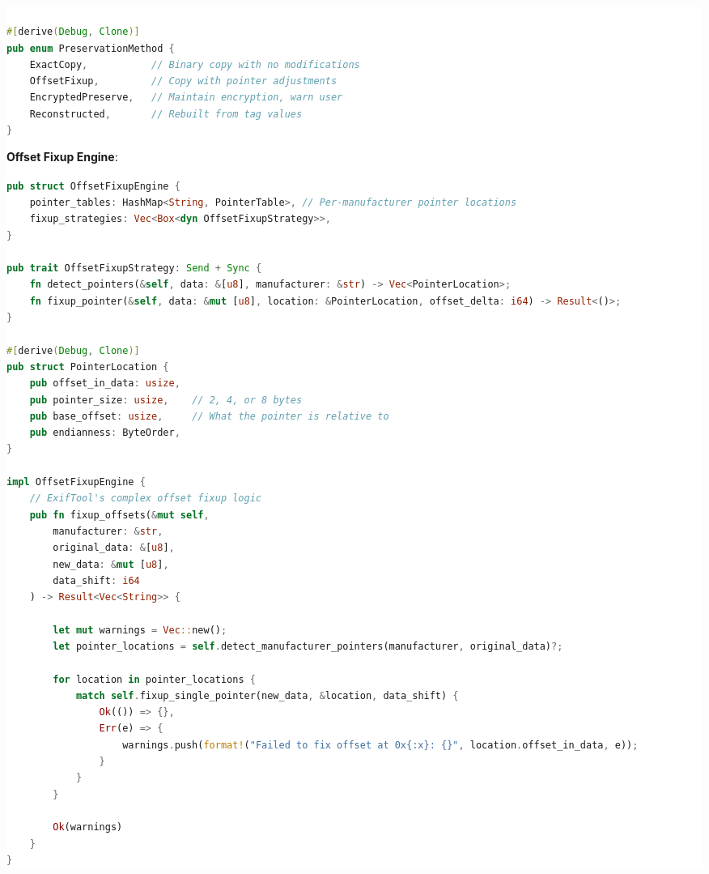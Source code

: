 ```rust

#[derive(Debug, Clone)]
pub enum PreservationMethod {
    ExactCopy,           // Binary copy with no modifications
    OffsetFixup,         // Copy with pointer adjustments
    EncryptedPreserve,   // Maintain encryption, warn user
    Reconstructed,       // Rebuilt from tag values
}
```

**Offset Fixup Engine**:
```rust
pub struct OffsetFixupEngine {
    pointer_tables: HashMap<String, PointerTable>, // Per-manufacturer pointer locations
    fixup_strategies: Vec<Box<dyn OffsetFixupStrategy>>,
}

pub trait OffsetFixupStrategy: Send + Sync {
    fn detect_pointers(&self, data: &[u8], manufacturer: &str) -> Vec<PointerLocation>;
    fn fixup_pointer(&self, data: &mut [u8], location: &PointerLocation, offset_delta: i64) -> Result<()>;
}

#[derive(Debug, Clone)]
pub struct PointerLocation {
    pub offset_in_data: usize,
    pub pointer_size: usize,    // 2, 4, or 8 bytes
    pub base_offset: usize,     // What the pointer is relative to
    pub endianness: ByteOrder,
}

impl OffsetFixupEngine {
    // ExifTool's complex offset fixup logic
    pub fn fixup_offsets(&mut self, 
        manufacturer: &str, 
        original_data: &[u8], 
        new_data: &mut [u8],
        data_shift: i64
    ) -> Result<Vec<String>> {
        
        let mut warnings = Vec::new();
        let pointer_locations = self.detect_manufacturer_pointers(manufacturer, original_data)?;
        
        for location in pointer_locations {
            match self.fixup_single_pointer(new_data, &location, data_shift) {
                Ok(()) => {},
                Err(e) => {
                    warnings.push(format!("Failed to fix offset at 0x{:x}: {}", location.offset_in_data, e));
                }
            }
        }
        
        Ok(warnings)
    }
}
```
